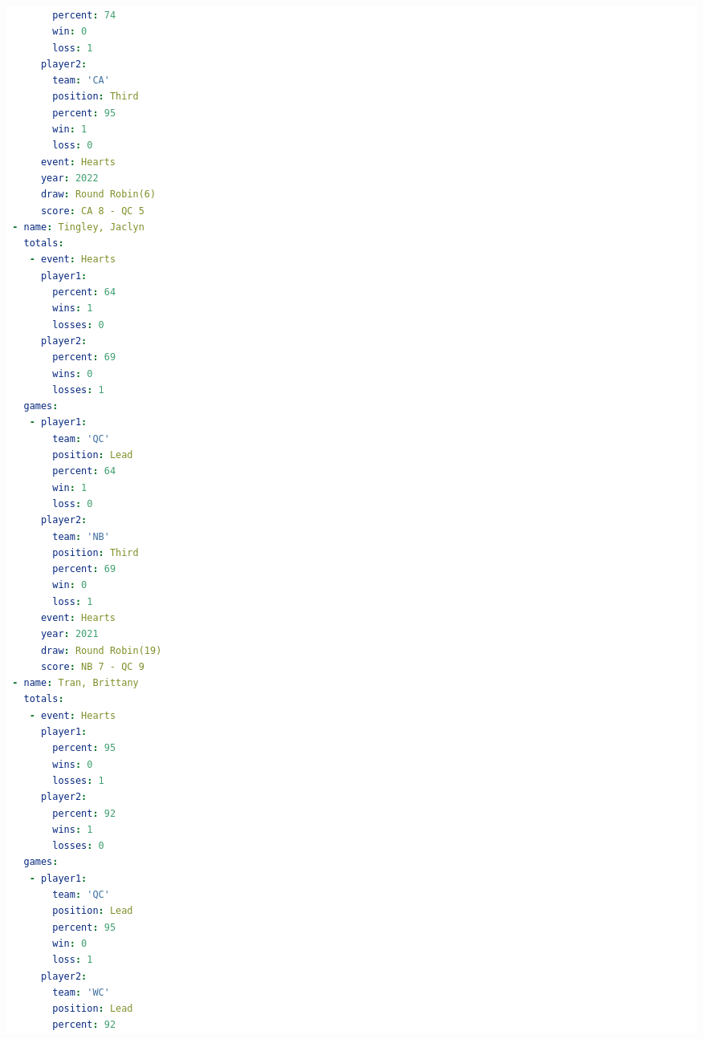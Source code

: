 ```yaml
        percent: 74
        win: 0
        loss: 1
      player2:
        team: 'CA'
        position: Third
        percent: 95
        win: 1
        loss: 0
      event: Hearts
      year: 2022
      draw: Round Robin(6)
      score: CA 8 - QC 5
 - name: Tingley, Jaclyn
   totals:
    - event: Hearts
      player1:
        percent: 64
        wins: 1
        losses: 0
      player2:
        percent: 69
        wins: 0
        losses: 1
   games:
    - player1:
        team: 'QC'
        position: Lead
        percent: 64
        win: 1
        loss: 0
      player2:
        team: 'NB'
        position: Third
        percent: 69
        win: 0
        loss: 1
      event: Hearts
      year: 2021
      draw: Round Robin(19)
      score: NB 7 - QC 9
 - name: Tran, Brittany
   totals:
    - event: Hearts
      player1:
        percent: 95
        wins: 0
        losses: 1
      player2:
        percent: 92
        wins: 1
        losses: 0
   games:
    - player1:
        team: 'QC'
        position: Lead
        percent: 95
        win: 0
        loss: 1
      player2:
        team: 'WC'
        position: Lead
        percent: 92
```
